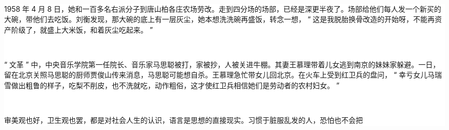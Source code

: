    1958
  </span>
  <span class="s1">
   年
  </span>
  <span class="s2">
   4
  </span>
  <span class="s1">
   月
  </span>
  <span class="s2">
   8
  </span>
  <span class="s1">
   日，她和一百多名右派分子到唐山柏各庄农场劳改。走到四分场的场部，已经是深更半夜了。场部给他们每人发一个新买的大碗，带他们去吃饭。刘衡发现，那大碗的底上有一层灰尘，她本想洗洗碗再盛饭，转念一想，
  </span>
  <span class="s2">
   “
  </span>
  <span class="s1">
   这是我脱胎换骨改造的开始呀，不能再资产阶级了，就盛上大米饭，和着灰尘吃起来。
  </span>
  <span class="s2">
   ”
  </span>
 </p>
 <p class="p1">
  <span class="s1">
  </span>
  <br/>
 </p>
 <p class="p2">
  <span class="s2">
   “
  </span>
  <span class="s1">
   文革
  </span>
  <span class="s2">
   ”
  </span>
  <span class="s1">
   中，中央音乐学院第一任院长、音乐家马思聪被打，家被抄，人被关进牛棚。其妻王慕理带着儿女逃到南京的妹妹家躲避。一日，留在北京关照马思聪的厨师贾俊山传来消息，马思聪可能想自杀。王慕理急忙带女儿回北京。在火车上受到红卫兵的盘问，
  </span>
  <span class="s2">
   “
  </span>
  <span class="s1">
   幸亏女儿马瑞雪做出粗鲁的样子，吃梨不削皮，也不洗就吃，动作粗俗，这才使红卫兵相信她们是劳动者的农村妇女。
  </span>
  <span class="s2">
   ”
  </span>
 </p>
 <p class="p1">
  <span class="s1">
  </span>
  <br/>
 </p>
 <p class="p2">
  <span class="s1">
   审美观也好，卫生观也罢，都是对社会人生的认识，语言是思想的直接现实。习惯于脏服乱发的人，恐怕也不会把